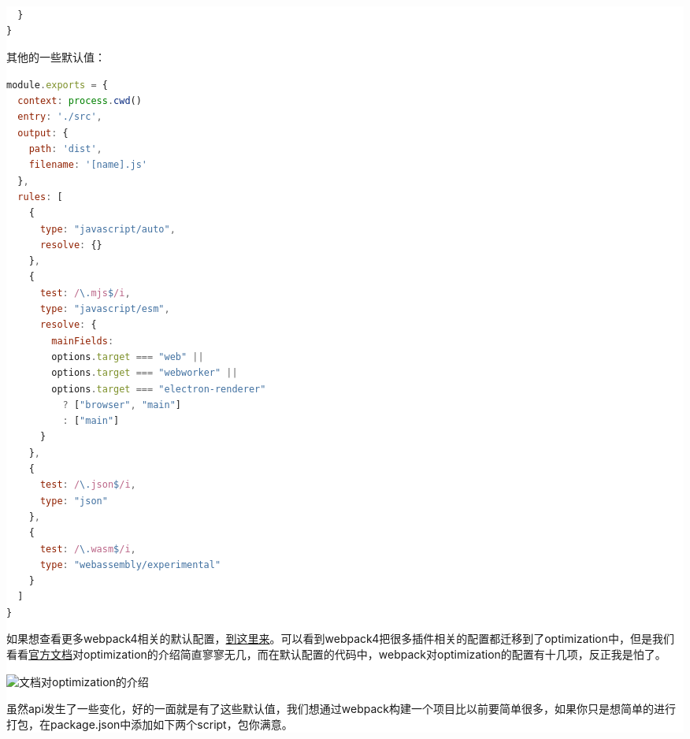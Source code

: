 ```javascript
  }
}
```

其他的一些默认值：

```javascript
module.exports = {
  context: process.cwd()
  entry: './src',
  output: {
    path: 'dist',
    filename: '[name].js'
  },
  rules: [
    {
      type: "javascript/auto",
      resolve: {}
    },
    {
      test: /\.mjs$/i,
      type: "javascript/esm",
      resolve: {
        mainFields:
        options.target === "web" ||
        options.target === "webworker" ||
        options.target === "electron-renderer"
          ? ["browser", "main"]
          : ["main"]
      }
    },
    {
      test: /\.json$/i,
      type: "json"
    },
    {
      test: /\.wasm$/i,
      type: "webassembly/experimental"
    }
  ]
}
```

如果想查看更多webpack4相关的默认配置，[到这里来](https://github.com/webpack/webpack/blob/master/lib/WebpackOptionsDefaulter.js)。可以看到webpack4把很多插件相关的配置都迁移到了optimization中，但是我们看看[官方文档](https://webpack.js.org/configuration/optimization/#optimization-noemitonerrors)对optimization的介绍简直寥寥无几，而在默认配置的代码中，webpack对optimization的配置有十几项，反正我是怕了。

![文档对optimization的介绍](//file.shenfq.com/18-6-4/22804701.jpg)

虽然api发生了一些变化，好的一面就是有了这些默认值，我们想通过webpack构建一个项目比以前要简单很多，如果你只是想简单的进行打包，在package.json中添加如下两个script，包你满意。
